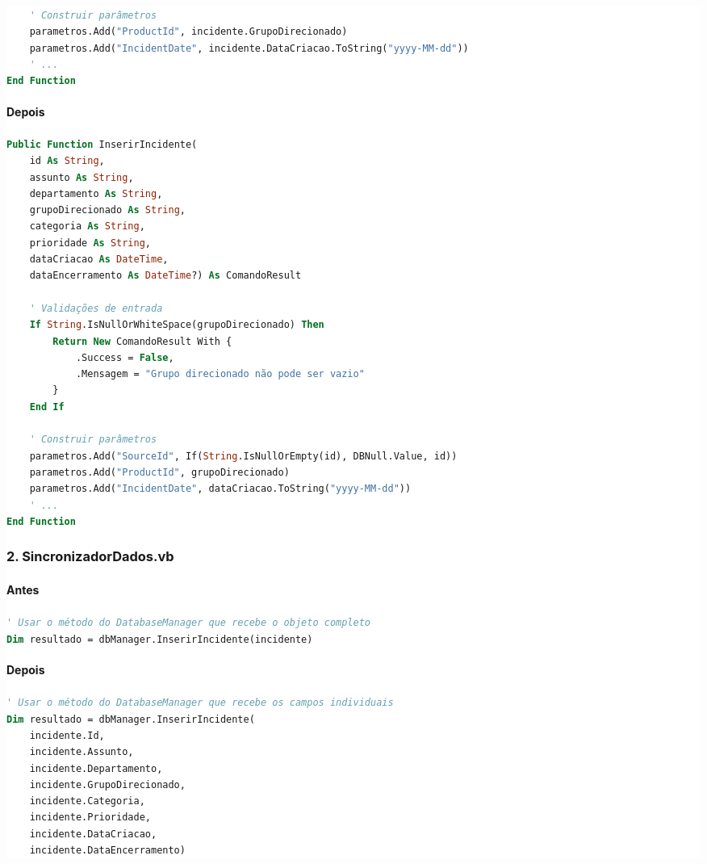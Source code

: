 ```vb
    ' Construir parâmetros
    parametros.Add("ProductId", incidente.GrupoDirecionado)
    parametros.Add("IncidentDate", incidente.DataCriacao.ToString("yyyy-MM-dd"))
    ' ...
End Function
```

#### Depois
```vb
Public Function InserirIncidente(
    id As String,
    assunto As String,
    departamento As String,
    grupoDirecionado As String,
    categoria As String,
    prioridade As String,
    dataCriacao As DateTime,
    dataEncerramento As DateTime?) As ComandoResult
    
    ' Validações de entrada
    If String.IsNullOrWhiteSpace(grupoDirecionado) Then
        Return New ComandoResult With {
            .Success = False,
            .Mensagem = "Grupo direcionado não pode ser vazio"
        }
    End If
    
    ' Construir parâmetros
    parametros.Add("SourceId", If(String.IsNullOrEmpty(id), DBNull.Value, id))
    parametros.Add("ProductId", grupoDirecionado)
    parametros.Add("IncidentDate", dataCriacao.ToString("yyyy-MM-dd"))
    ' ...
End Function
```

### 2. SincronizadorDados.vb

#### Antes
```vb
' Usar o método do DatabaseManager que recebe o objeto completo
Dim resultado = dbManager.InserirIncidente(incidente)
```

#### Depois
```vb
' Usar o método do DatabaseManager que recebe os campos individuais
Dim resultado = dbManager.InserirIncidente(
    incidente.Id,
    incidente.Assunto,
    incidente.Departamento,
    incidente.GrupoDirecionado,
    incidente.Categoria,
    incidente.Prioridade,
    incidente.DataCriacao,
    incidente.DataEncerramento)
```
